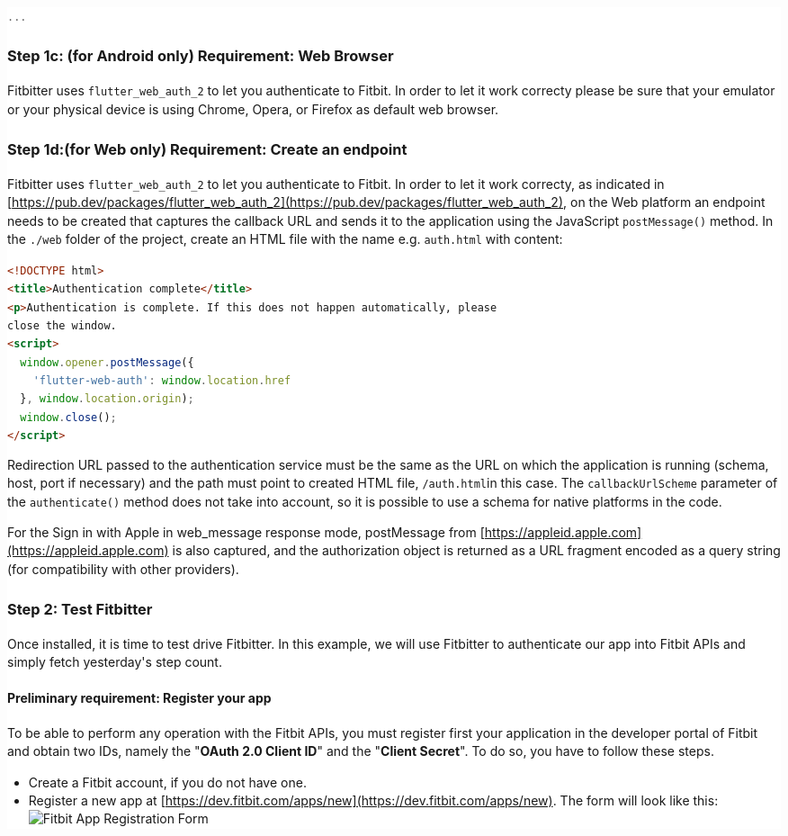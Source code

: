 ```gradle
...
```

### Step 1c: (for Android only) Requirement: Web Browser

Fitbitter uses `flutter_web_auth_2` to let you authenticate to Fitbit. In order to let it work correcty please be sure that your emulator or your physical device is using Chrome, Opera, or Firefox as default web browser. 

### Step 1d:(for Web only) Requirement: Create an endpoint

Fitbitter uses `flutter_web_auth_2` to let you authenticate to Fitbit. In order to let it work correcty, as indicated in [https://pub.dev/packages/flutter_web_auth_2](https://pub.dev/packages/flutter_web_auth_2), on the Web platform an endpoint needs to be created that captures the callback URL and sends it to the application using the JavaScript `postMessage()` method. In the `./web` folder of the project, create an HTML file with the name e.g. `auth.html` with content:
```html
<!DOCTYPE html>
<title>Authentication complete</title>
<p>Authentication is complete. If this does not happen automatically, please
close the window.
<script>
  window.opener.postMessage({
    'flutter-web-auth': window.location.href
  }, window.location.origin);
  window.close();
</script>
```
Redirection URL passed to the authentication service must be the same as the URL on which the application is running (schema, host, port if necessary) and the path must point to created HTML file, `/auth.html`in this case. The `callbackUrlScheme` parameter of the `authenticate()` method does not take into account, so it is possible to use a schema for native platforms in the code.

For the Sign in with Apple in web_message response mode, postMessage from [https://appleid.apple.com](https://appleid.apple.com) is also captured, and the authorization object is returned as a URL fragment encoded as a query string (for compatibility with other providers).

### Step 2: Test Fitbitter

Once installed, it is time to test drive Fitbitter. In this example, we will use Fitbitter to authenticate our app into Fitbit APIs and simply fetch yesterday's step count. 

#### Preliminary requirement: Register your app 

To be able to perform any operation with the Fitbit APIs, you must register first your application in the developer portal of Fitbit and obtain two IDs, namely the "**OAuth 2.0 Client ID**" and the "**Client Secret**". To do so, you have to follow these steps. 

* Create a Fitbit account, if you do not have one.
* Register a new app at [https://dev.fitbit.com/apps/new](https://dev.fitbit.com/apps/new).
  The form will look like this: 
  ![Fitbit App Registration Form](https://github.com/gcappon/fitbitter/blob/gh-pages/fitbitAppRegistrationForm.png)
  